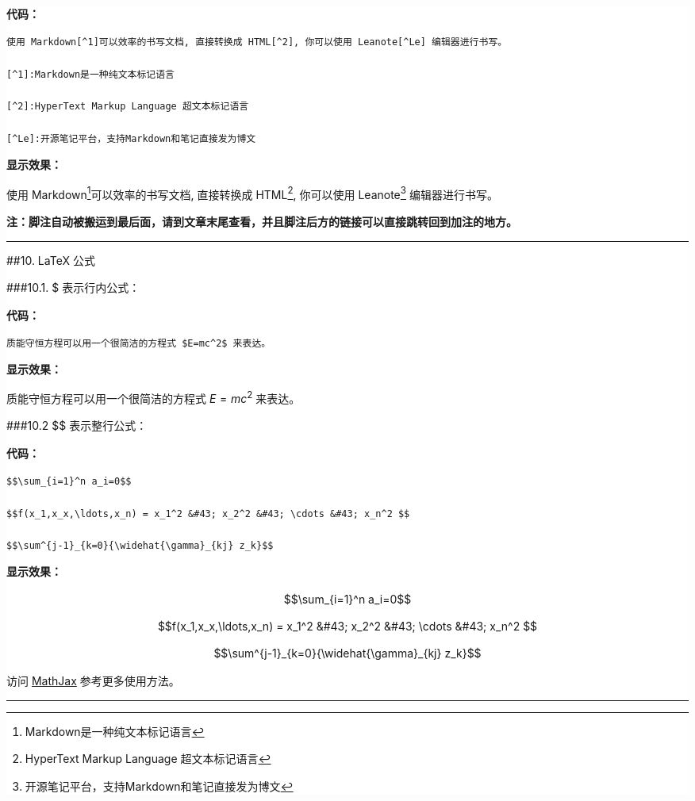 **代码：**

```
使用 Markdown[^1]可以效率的书写文档, 直接转换成 HTML[^2], 你可以使用 Leanote[^Le] 编辑器进行书写。

[^1]:Markdown是一种纯文本标记语言

[^2]:HyperText Markup Language 超文本标记语言

[^Le]:开源笔记平台，支持Markdown和笔记直接发为博文
```

**显示效果：**

使用 Markdown[^1]可以效率的书写文档, 直接转换成 HTML[^2], 你可以使用 Leanote[^Le] 编辑器进行书写。

[^1]:Markdown是一种纯文本标记语言

[^2]:HyperText Markup Language 超文本标记语言

[^Le]:开源笔记平台，支持Markdown和笔记直接发为博文

**注：脚注自动被搬运到最后面，请到文章末尾查看，并且脚注后方的链接可以直接跳转回到加注的地方。**

---

##10. LaTeX 公式

###10.1. $ 表示行内公式： 

**代码：**

```
质能守恒方程可以用一个很简洁的方程式 $E=mc^2$ 来表达。
```
**显示效果：**

质能守恒方程可以用一个很简洁的方程式 $E=mc^2$ 来表达。

###10.2 $$ 表示整行公式：

**代码：**

```
$$\sum_{i=1}^n a_i=0$$

$$f(x_1,x_x,\ldots,x_n) = x_1^2 &#43; x_2^2 &#43; \cdots &#43; x_n^2 $$

$$\sum^{j-1}_{k=0}{\widehat{\gamma}_{kj} z_k}$$
```

**显示效果：**

$$\sum_{i=1}^n a_i=0$$

$$f(x_1,x_x,\ldots,x_n) = x_1^2 &#43; x_2^2 &#43; \cdots &#43; x_n^2 $$

$$\sum^{j-1}_{k=0}{\widehat{\gamma}_{kj} z_k}$$

访问 [MathJax](http://meta.math.stackexchange.com/questions/5020/mathjax-basic-tutorial-and-quick-reference) 参考更多使用方法。

---
